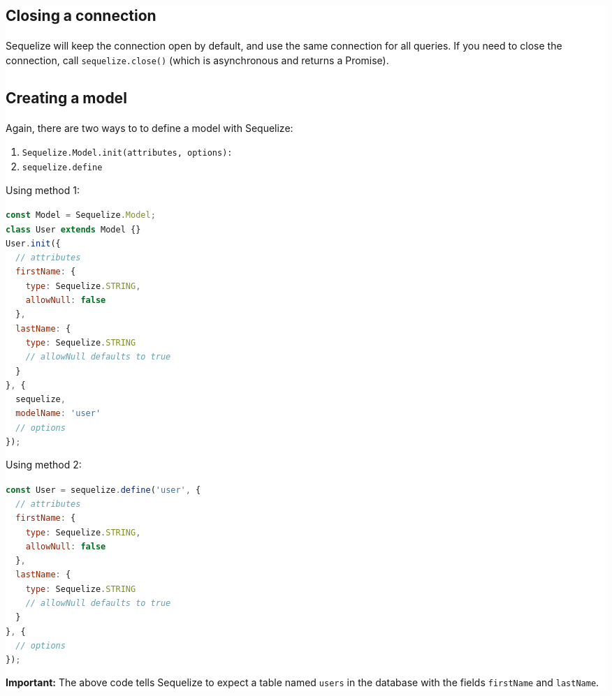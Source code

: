 ## Closing a connection

Sequelize will keep the connection open by default, and use the same connection for all queries. If you need to close the connection, call `sequelize.close()` (which is asynchronous and returns a Promise).

## Creating a model

Again, there are two ways to to define a model with Sequelize:
1. `Sequelize.Model.init(attributes, options):`
2. `sequelize.define`

Using method 1:

```js
const Model = Sequelize.Model;
class User extends Model {}
User.init({
  // attributes
  firstName: {
    type: Sequelize.STRING,
    allowNull: false
  },
  lastName: {
    type: Sequelize.STRING
    // allowNull defaults to true
  }
}, {
  sequelize,
  modelName: 'user'
  // options
});
```

Using method 2:

```js
const User = sequelize.define('user', {
  // attributes
  firstName: {
    type: Sequelize.STRING,
    allowNull: false
  },
  lastName: {
    type: Sequelize.STRING
    // allowNull defaults to true
  }
}, {
  // options
});
```

**Important:** The above code tells Sequelize to expect a table named `users` in the database with the fields `firstName` and `lastName`. 
